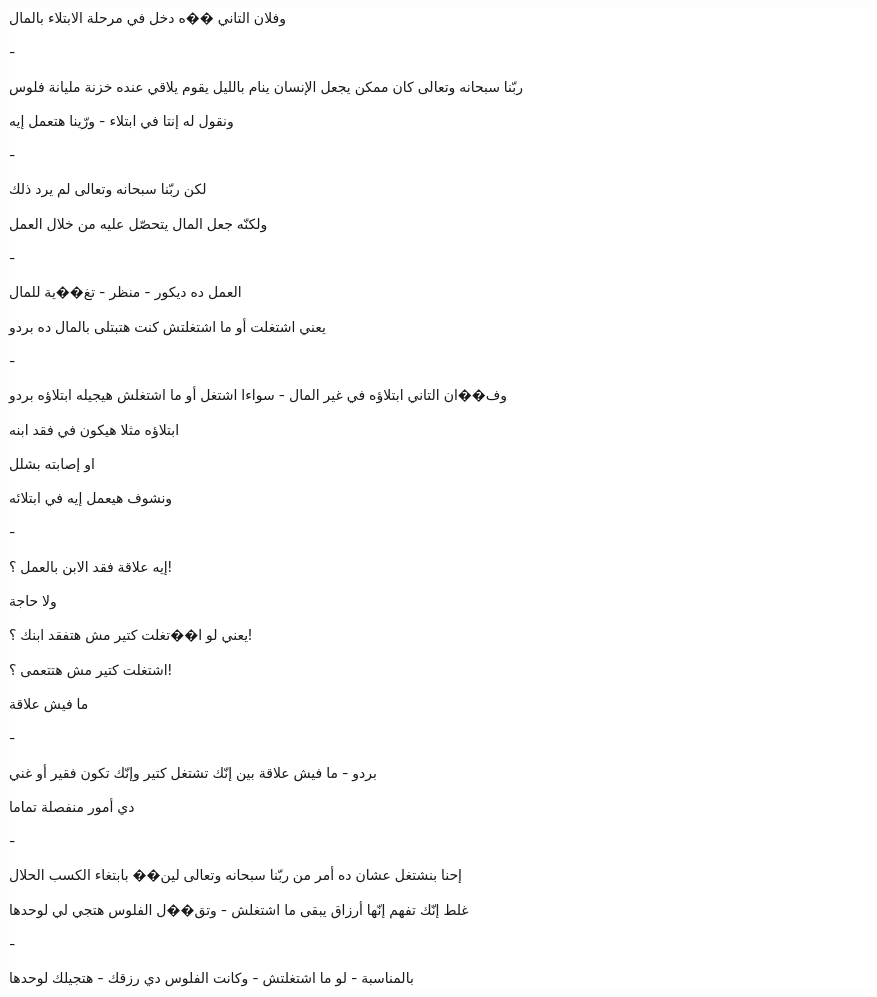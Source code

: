 وفلان التاني ��ه دخل في مرحلة الابتلاء بالمال

\-

ربّنا سبحانه وتعالى كان ممكن يجعل الإنسان ينام بالليل يقوم يلاقي عنده
خزنة مليانة فلوس

ونقول له إنتا في ابتلاء - ورّينا هتعمل إيه

\-

لكن ربّنا سبحانه وتعالى لم يرد ذلك

ولكنّه جعل المال يتحصّل عليه من خلال العمل

\-

العمل ده ديكور - منظر - تغ��ية للمال

يعني اشتغلت أو ما اشتغلتش كنت هتبتلى بالمال ده بردو

\-

وف��ان التاني ابتلاؤه في غير المال - سواءا اشتغل أو ما اشتغلش هيجيله
ابتلاؤه بردو

ابتلاؤه مثلا هيكون في فقد ابنه

او إصابته بشلل

ونشوف هيعمل إيه في ابتلائه

\-

إيه علاقة فقد الابن بالعمل ؟!

ولا حاجة

يعني لو ا��تغلت كتير مش هتفقد ابنك ؟!

اشتغلت كتير مش هتتعمى ؟!

ما فيش علاقة

\-

بردو - ما فيش علاقة بين إنّك تشتغل كتير وإنّك تكون فقير أو
غني

دي أمور منفصلة تماما

\-

إحنا بنشتغل عشان ده أمر من ربّنا سبحانه وتعالى لين�� بابتغاء الكسب
الحلال

غلط إنّك تفهم إنّها أرزاق يبقى ما اشتغلش - وتق��ل الفلوس هتجي لي
لوحدها

\-

بالمناسبة - لو ما اشتغلتش - وكانت الفلوس دي رزقك - هتجيلك
لوحدها
